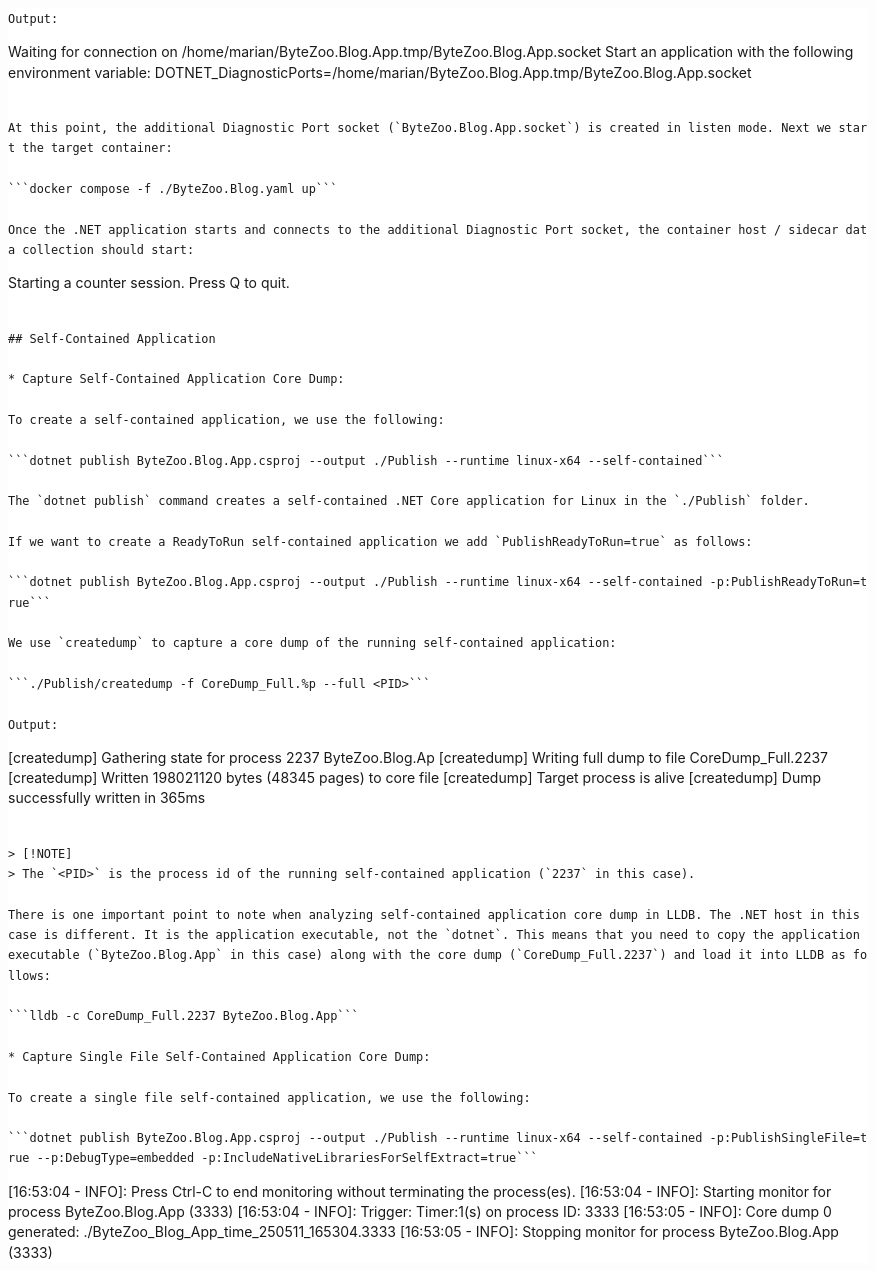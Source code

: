 ```
Output:
```
Waiting for connection on /home/marian/ByteZoo.Blog.App.tmp/ByteZoo.Blog.App.socket
Start an application with the following environment variable: DOTNET_DiagnosticPorts=/home/marian/ByteZoo.Blog.App.tmp/ByteZoo.Blog.App.socket
```

At this point, the additional Diagnostic Port socket (`ByteZoo.Blog.App.socket`) is created in listen mode. Next we start the target container:

```docker compose -f ./ByteZoo.Blog.yaml up```

Once the .NET application starts and connects to the additional Diagnostic Port socket, the container host / sidecar data collection should start:

```
Starting a counter session. Press Q to quit.
```

## Self-Contained Application

* Capture Self-Contained Application Core Dump:

To create a self-contained application, we use the following:

```dotnet publish ByteZoo.Blog.App.csproj --output ./Publish --runtime linux-x64 --self-contained```

The `dotnet publish` command creates a self-contained .NET Core application for Linux in the `./Publish` folder.

If we want to create a ReadyToRun self-contained application we add `PublishReadyToRun=true` as follows:

```dotnet publish ByteZoo.Blog.App.csproj --output ./Publish --runtime linux-x64 --self-contained -p:PublishReadyToRun=true```

We use `createdump` to capture a core dump of the running self-contained application:

```./Publish/createdump -f CoreDump_Full.%p --full <PID>```

Output:
```
[createdump] Gathering state for process 2237 ByteZoo.Blog.Ap
[createdump] Writing full dump to file CoreDump_Full.2237
[createdump] Written 198021120 bytes (48345 pages) to core file
[createdump] Target process is alive
[createdump] Dump successfully written in 365ms
```

> [!NOTE]
> The `<PID>` is the process id of the running self-contained application (`2237` in this case).

There is one important point to note when analyzing self-contained application core dump in LLDB. The .NET host in this case is different. It is the application executable, not the `dotnet`. This means that you need to copy the application executable (`ByteZoo.Blog.App` in this case) along with the core dump (`CoreDump_Full.2237`) and load it into LLDB as follows:

```lldb -c CoreDump_Full.2237 ByteZoo.Blog.App```

* Capture Single File Self-Contained Application Core Dump:

To create a single file self-contained application, we use the following:

```dotnet publish ByteZoo.Blog.App.csproj --output ./Publish --runtime linux-x64 --self-contained -p:PublishSingleFile=true --p:DebugType=embedded -p:IncludeNativeLibrariesForSelfExtract=true```

```

[16:53:04 - INFO]: Press Ctrl-C to end monitoring without terminating the process(es).
[16:53:04 - INFO]: Starting monitor for process ByteZoo.Blog.App (3333)
[16:53:04 - INFO]: Trigger: Timer:1(s) on process ID: 3333
[16:53:05 - INFO]: Core dump 0 generated: ./ByteZoo_Blog_App_time_250511_165304.3333
[16:53:05 - INFO]: Stopping monitor for process ByteZoo.Blog.App (3333)